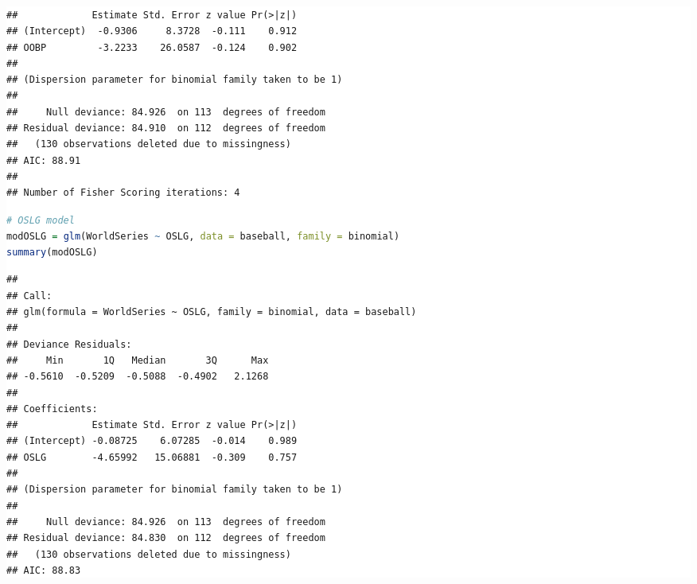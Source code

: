     ##             Estimate Std. Error z value Pr(>|z|)
    ## (Intercept)  -0.9306     8.3728  -0.111    0.912
    ## OOBP         -3.2233    26.0587  -0.124    0.902
    ## 
    ## (Dispersion parameter for binomial family taken to be 1)
    ## 
    ##     Null deviance: 84.926  on 113  degrees of freedom
    ## Residual deviance: 84.910  on 112  degrees of freedom
    ##   (130 observations deleted due to missingness)
    ## AIC: 88.91
    ## 
    ## Number of Fisher Scoring iterations: 4

``` r
# OSLG model
modOSLG = glm(WorldSeries ~ OSLG, data = baseball, family = binomial)
summary(modOSLG)
```

    ## 
    ## Call:
    ## glm(formula = WorldSeries ~ OSLG, family = binomial, data = baseball)
    ## 
    ## Deviance Residuals: 
    ##     Min       1Q   Median       3Q      Max  
    ## -0.5610  -0.5209  -0.5088  -0.4902   2.1268  
    ## 
    ## Coefficients:
    ##             Estimate Std. Error z value Pr(>|z|)
    ## (Intercept) -0.08725    6.07285  -0.014    0.989
    ## OSLG        -4.65992   15.06881  -0.309    0.757
    ## 
    ## (Dispersion parameter for binomial family taken to be 1)
    ## 
    ##     Null deviance: 84.926  on 113  degrees of freedom
    ## Residual deviance: 84.830  on 112  degrees of freedom
    ##   (130 observations deleted due to missingness)
    ## AIC: 88.83